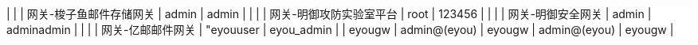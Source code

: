 |                                                                                                                                                                                                                                      |                                                                                                                                                                                                                                      | 网关-梭子鱼邮件存储网关                                                                                                                                                                                                   | admin                                                                                                                                                                                                                                                                 | admin                                                                                                                                                                                                                                |
|                                                                                                                                                                                                                                      |                                                                                                                                                                                                                                      | 网关-明御攻防实验室平台                                                                                                                                                                                                   | root                                                                                                                                                                                                                                                                  | 123456                                                                                                                                                                                                                               |
|                                                                                                                                                                                                                                      |                                                                                                                                                                                                                                      | 网关-明御安全网关                                                                                                                                                                                                            | admin                                                                                                                                                                                                                                                                 | adminadmin                                                                                                                                                                                                                           |
|                                                                                                                                                                                                                                      |                                                                                                                                                                                                                                      | 网关-亿邮邮件网关                                                                                                                                                                                                            | "eyouuser                                                                                                                                                                                                                                                             | eyou_admin                                                                                                                                                                                                                           |
| eyougw                                                                                                                                                                                                                               | admin@(eyou)                                                                                                                                                                                                                         | eyougw                                                                                                                                                                                                                               | admin@(eyou)                                                                                                                                                                                                                                                          | eyougw                                                                                                                                                                                                                               |